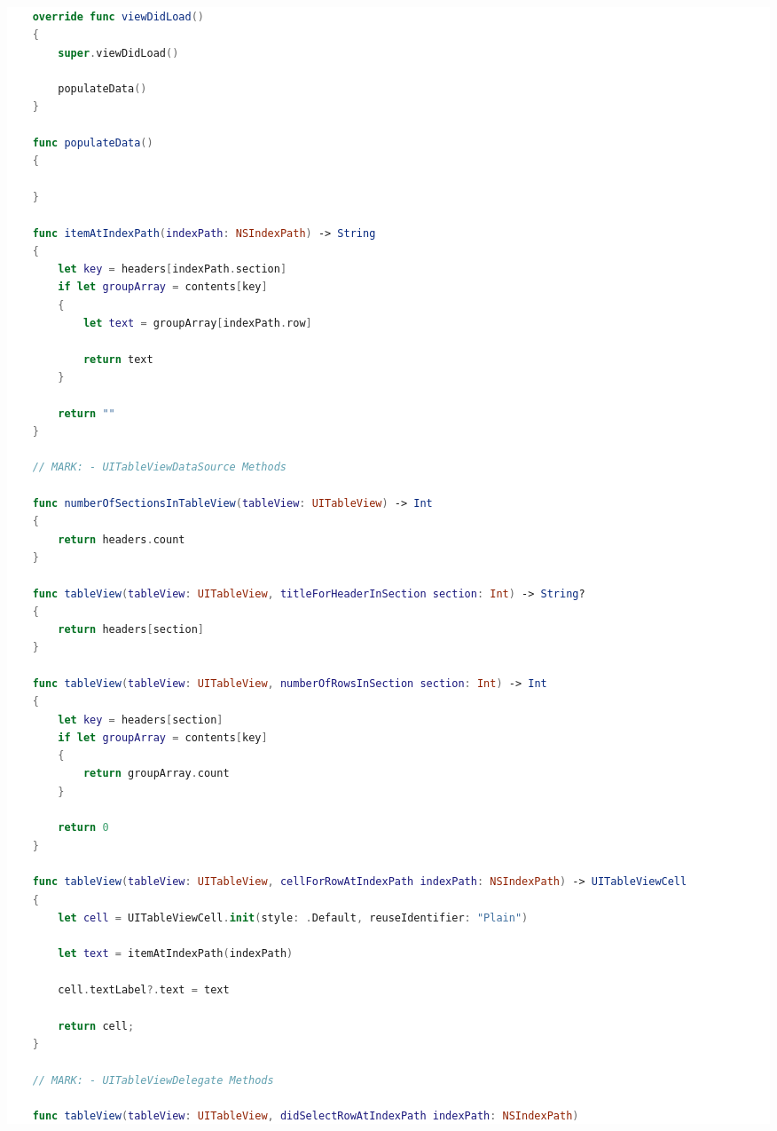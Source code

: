 ```swift
    override func viewDidLoad()
    {
        super.viewDidLoad()
        
        populateData()
    }
    
    func populateData()
    {
        
    }
    
    func itemAtIndexPath(indexPath: NSIndexPath) -> String
    {
        let key = headers[indexPath.section]
        if let groupArray = contents[key]
        {
            let text = groupArray[indexPath.row]
            
            return text
        }
        
        return ""
    }
    
    // MARK: - UITableViewDataSource Methods
    
    func numberOfSectionsInTableView(tableView: UITableView) -> Int
    {
        return headers.count
    }
    
    func tableView(tableView: UITableView, titleForHeaderInSection section: Int) -> String?
    {
        return headers[section]
    }
    
    func tableView(tableView: UITableView, numberOfRowsInSection section: Int) -> Int
    {
        let key = headers[section]
        if let groupArray = contents[key]
        {
            return groupArray.count
        }
        
        return 0
    }
    
    func tableView(tableView: UITableView, cellForRowAtIndexPath indexPath: NSIndexPath) -> UITableViewCell
    {
        let cell = UITableViewCell.init(style: .Default, reuseIdentifier: "Plain")
        
        let text = itemAtIndexPath(indexPath)
        
        cell.textLabel?.text = text
        
        return cell;
    }
    
    // MARK: - UITableViewDelegate Methods
    
    func tableView(tableView: UITableView, didSelectRowAtIndexPath indexPath: NSIndexPath)
```